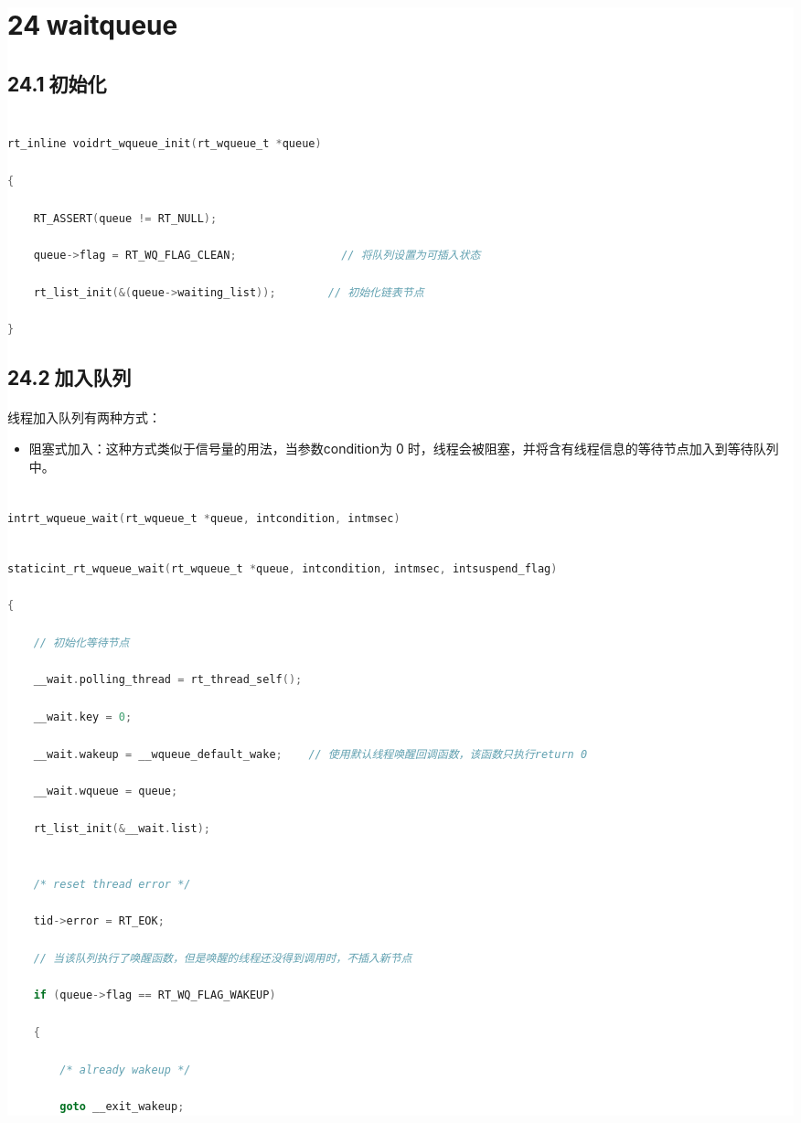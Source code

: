 # 24 waitqueue

## 24.1 初始化

```c

rt_inline voidrt_wqueue_init(rt_wqueue_t *queue)

{

    RT_ASSERT(queue != RT_NULL);

    queue->flag = RT_WQ_FLAG_CLEAN;                // 将队列设置为可插入状态

    rt_list_init(&(queue->waiting_list));        // 初始化链表节点

}

```

## 24.2 加入队列

线程加入队列有两种方式：

- 阻塞式加入：这种方式类似于信号量的用法，当参数condition为 0 时，线程会被阻塞，并将含有线程信息的等待节点加入到等待队列中。

```c

intrt_wqueue_wait(rt_wqueue_t *queue, intcondition, intmsec)

```

```c

staticint_rt_wqueue_wait(rt_wqueue_t *queue, intcondition, intmsec, intsuspend_flag)

{

    // 初始化等待节点

    __wait.polling_thread = rt_thread_self();

    __wait.key = 0;

    __wait.wakeup = __wqueue_default_wake;    // 使用默认线程唤醒回调函数，该函数只执行return 0

    __wait.wqueue = queue;

    rt_list_init(&__wait.list);


    /* reset thread error */

    tid->error = RT_EOK;

    // 当该队列执行了唤醒函数，但是唤醒的线程还没得到调用时，不插入新节点

    if (queue->flag == RT_WQ_FLAG_WAKEUP)

    {

        /* already wakeup */

        goto __exit_wakeup;
```